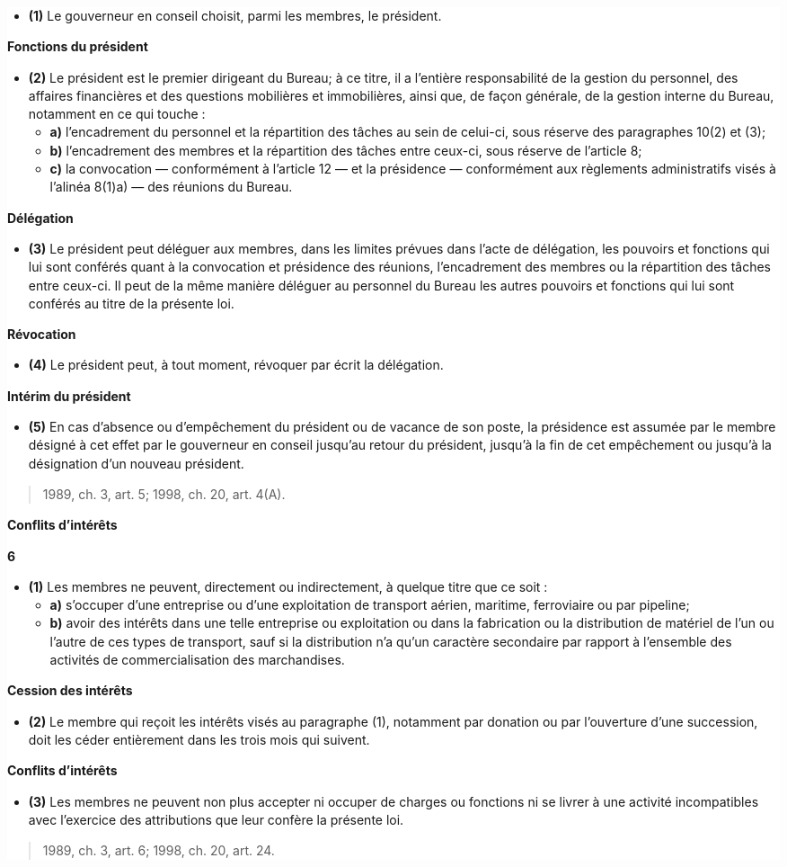 - **(1)** Le gouverneur en conseil choisit, parmi les membres, le président.

**Fonctions du président**

- **(2)** Le président est le premier dirigeant du Bureau; à ce titre, il a l’entière responsabilité de la gestion du personnel, des affaires financières et des questions mobilières et immobilières, ainsi que, de façon générale, de la gestion interne du Bureau, notamment en ce qui touche :
	- **a)** l’encadrement du personnel et la répartition des tâches au sein de celui-ci, sous réserve des paragraphes 10(2) et (3);
	- **b)** l’encadrement des membres et la répartition des tâches entre ceux-ci, sous réserve de l’article 8;
	- **c)** la convocation — conformément à l’article 12 — et la présidence — conformément aux règlements administratifs visés à l’alinéa 8(1)a) — des réunions du Bureau.

**Délégation**

- **(3)** Le président peut déléguer aux membres, dans les limites prévues dans l’acte de délégation, les pouvoirs et fonctions qui lui sont conférés quant à la convocation et présidence des réunions, l’encadrement des membres ou la répartition des tâches entre ceux-ci. Il peut de la même manière déléguer au personnel du Bureau les autres pouvoirs et fonctions qui lui sont conférés au titre de la présente loi.

**Révocation**

- **(4)** Le président peut, à tout moment, révoquer par écrit la délégation.

**Intérim du président**

- **(5)** En cas d’absence ou d’empêchement du président ou de vacance de son poste, la présidence est assumée par le membre désigné à cet effet par le gouverneur en conseil jusqu’au retour du président, jusqu’à la fin de cet empêchement ou jusqu’à la désignation d’un nouveau président.
> 1989, ch. 3, art. 5; 1998, ch. 20, art. 4(A).





**Conflits d’intérêts**

**6** 

- **(1)** Les membres ne peuvent, directement ou indirectement, à quelque titre que ce soit :
	- **a)** s’occuper d’une entreprise ou d’une exploitation de transport aérien, maritime, ferroviaire ou par pipeline;
	- **b)** avoir des intérêts dans une telle entreprise ou exploitation ou dans la fabrication ou la distribution de matériel de l’un ou l’autre de ces types de transport, sauf si la distribution n’a qu’un caractère secondaire par rapport à l’ensemble des activités de commercialisation des marchandises.

**Cession des intérêts**

- **(2)** Le membre qui reçoit les intérêts visés au paragraphe (1), notamment par donation ou par l’ouverture d’une succession, doit les céder entièrement dans les trois mois qui suivent.

**Conflits d’intérêts**

- **(3)** Les membres ne peuvent non plus accepter ni occuper de charges ou fonctions ni se livrer à une activité incompatibles avec l’exercice des attributions que leur confère la présente loi.
> 1989, ch. 3, art. 6; 1998, ch. 20, art. 24.
